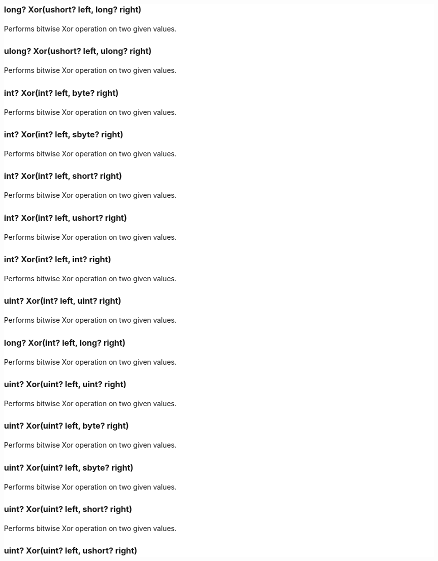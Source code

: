 ### long? Xor(ushort? left, long? right)

Performs bitwise Xor operation on two given values.

### ulong? Xor(ushort? left, ulong? right)

Performs bitwise Xor operation on two given values.

### int? Xor(int? left, byte? right)

Performs bitwise Xor operation on two given values.

### int? Xor(int? left, sbyte? right)

Performs bitwise Xor operation on two given values.

### int? Xor(int? left, short? right)

Performs bitwise Xor operation on two given values.

### int? Xor(int? left, ushort? right)

Performs bitwise Xor operation on two given values.

### int? Xor(int? left, int? right)

Performs bitwise Xor operation on two given values.

### uint? Xor(int? left, uint? right)

Performs bitwise Xor operation on two given values.

### long? Xor(int? left, long? right)

Performs bitwise Xor operation on two given values.

### uint? Xor(uint? left, uint? right)

Performs bitwise Xor operation on two given values.

### uint? Xor(uint? left, byte? right)

Performs bitwise Xor operation on two given values.

### uint? Xor(uint? left, sbyte? right)

Performs bitwise Xor operation on two given values.

### uint? Xor(uint? left, short? right)

Performs bitwise Xor operation on two given values.

### uint? Xor(uint? left, ushort? right)
